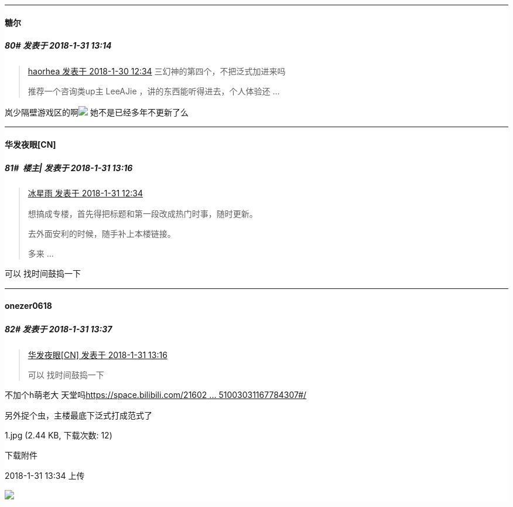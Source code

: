 
-----

####  糖尔  
##### 80#       发表于 2018-1-31 13:14


<blockquote><a href="httphttps://bbs.saraba1st.com/2b/forum.php?mod=redirect&amp;goto=findpost&amp;pid=38397418&amp;ptid=1578604" target="_blank">haorhea 发表于 2018-1-30 12:34</a>
三幻神的第四个，不把泛式加进来吗

推荐一个咨询类up主 LeeAJie ，讲的东西能听得进去，个人体验还 ...</blockquote>
岚少隔壁游戏区的啊<img src="https://static.saraba1st.com/image/smiley/face2017/185.png" referrerpolicy="no-referrer">
她不是已经多年不更新了么


-----

####  华发夜眼[CN]  
##### 81#         楼主| 发表于 2018-1-31 13:16


<blockquote><a href="httphttps://bbs.saraba1st.com/2b/forum.php?mod=redirect&amp;goto=findpost&amp;pid=38408210&amp;ptid=1578604" target="_blank">冰星雨 发表于 2018-1-31 12:34</a>

想搞成专楼，首先得把标题和第一段改成热门时事，随时更新。

去外面安利的时候，随手补上本楼链接。

多来 ...</blockquote>
可以 找时间鼓捣一下


-----

####  onezer0618  
##### 82#       发表于 2018-1-31 13:37


<blockquote><a href="httphttps://bbs.saraba1st.com/2b/forum.php?mod=redirect&amp;goto=findpost&amp;pid=38408652&amp;ptid=1578604" target="_blank">华发夜眼[CN] 发表于 2018-1-31 13:16</a>

可以 找时间鼓捣一下</blockquote>
不加个h萌老大 天堂吗[https://space.bilibili.com/21602 ... 51003031167784307#/](https://space.bilibili.com/216025?from=search&amp;seid=14351003031167784307#/)

另外捉个虫，主楼最底下泛式打成范式了


1.jpg
(2.44 KB, 下载次数: 12)


下载附件


2018-1-31 13:34 上传


<img src="https://img.saraba1st.com/forum/201801/31/133414zea0w3ewn9wezeoa.jpg" referrerpolicy="no-referrer">
